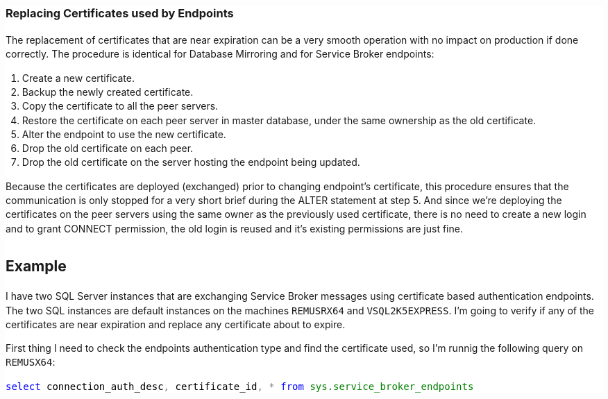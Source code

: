 ### Replacing Certificates used by Endpoints

The replacement of certificates that are near expiration can be a very smooth operation with no impact on production if done correctly. The procedure is identical for Database Mirroring and for Service Broker endpoints:

<ol style="list-style-type: decimal;">
  <li>
    Create a new certificate.
  </li>
  <li>
    Backup the newly created certificate.
  </li>
  <li>
    Copy the certificate to all the peer servers.
  </li>
  <li>
    Restore the certificate on each peer server in master database, under the same ownership as the old certificate.
  </li>
  <li>
    Alter the endpoint to use the new certificate.
  </li>
  <li>
    Drop the old certificate on each peer.
  </li>
  <li>
    Drop the old certificate on the server hosting the endpoint being updated.
  </li>
</ol>

Because the certificates are deployed (exchanged) prior to changing endpoint&#8217;s certificate, this procedure ensures that the communication is only stopped for a very short brief during the ALTER statement at step 5. And since we&#8217;re deploying the certificates on the peer servers using the same owner as the previously used certificate, there is no need to create a new login and to grant CONNECT permission, the old login is reused and it&#8217;s existing permissions are just fine.



## Example

I have two SQL Server instances that are exchanging Service Broker messages using certificate based authentication endpoints. The two SQL instances are default instances on the machines <tt>REMUSRX64</tt> and <tt>VSQL2K5EXPRESS</tt>. I&#8217;m going to verify if any of the certificates are near expiration and replace any certificate about to expire.

First thing I need to check the endpoints authentication type and find the certificate used, so I&#8217;m runnig the following query on <tt>REMUSX64</tt>:

<pre><span style="color: Black"></span><span style="color:Blue">select</span><span style="color:Black"> connection_auth_desc</span><span style="color:Gray">,</span><span style="color:Black"> certificate_id</span><span style="color:Gray">,</span><span style="color:Black"> </span><span style="color:Gray">*</span><span style="color:Black"> </span><span style="color:Blue">from</span><span style="color:Black"> </span><span style="color:Green">sys.service_broker_endpoints</span></pre>
